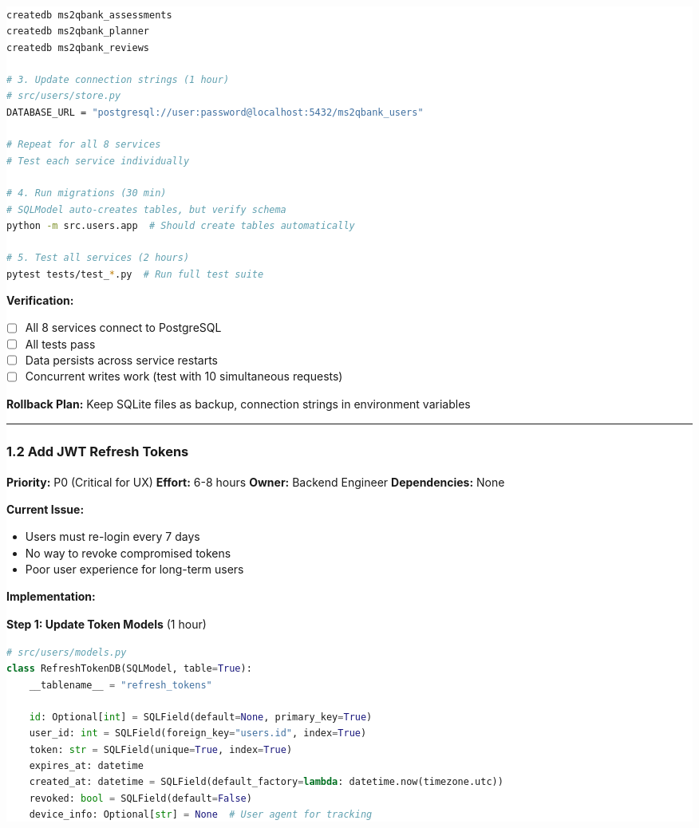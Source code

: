 ```bash
createdb ms2qbank_assessments
createdb ms2qbank_planner
createdb ms2qbank_reviews

# 3. Update connection strings (1 hour)
# src/users/store.py
DATABASE_URL = "postgresql://user:password@localhost:5432/ms2qbank_users"

# Repeat for all 8 services
# Test each service individually

# 4. Run migrations (30 min)
# SQLModel auto-creates tables, but verify schema
python -m src.users.app  # Should create tables automatically

# 5. Test all services (2 hours)
pytest tests/test_*.py  # Run full test suite
```

**Verification:**
- [ ] All 8 services connect to PostgreSQL
- [ ] All tests pass
- [ ] Data persists across service restarts
- [ ] Concurrent writes work (test with 10 simultaneous requests)

**Rollback Plan:** Keep SQLite files as backup, connection strings in environment variables

---

### 1.2 Add JWT Refresh Tokens

**Priority:** P0 (Critical for UX)
**Effort:** 6-8 hours
**Owner:** Backend Engineer
**Dependencies:** None

**Current Issue:**
- Users must re-login every 7 days
- No way to revoke compromised tokens
- Poor user experience for long-term users

**Implementation:**

**Step 1: Update Token Models** (1 hour)
```python
# src/users/models.py
class RefreshTokenDB(SQLModel, table=True):
    __tablename__ = "refresh_tokens"

    id: Optional[int] = SQLField(default=None, primary_key=True)
    user_id: int = SQLField(foreign_key="users.id", index=True)
    token: str = SQLField(unique=True, index=True)
    expires_at: datetime
    created_at: datetime = SQLField(default_factory=lambda: datetime.now(timezone.utc))
    revoked: bool = SQLField(default=False)
    device_info: Optional[str] = None  # User agent for tracking
```
